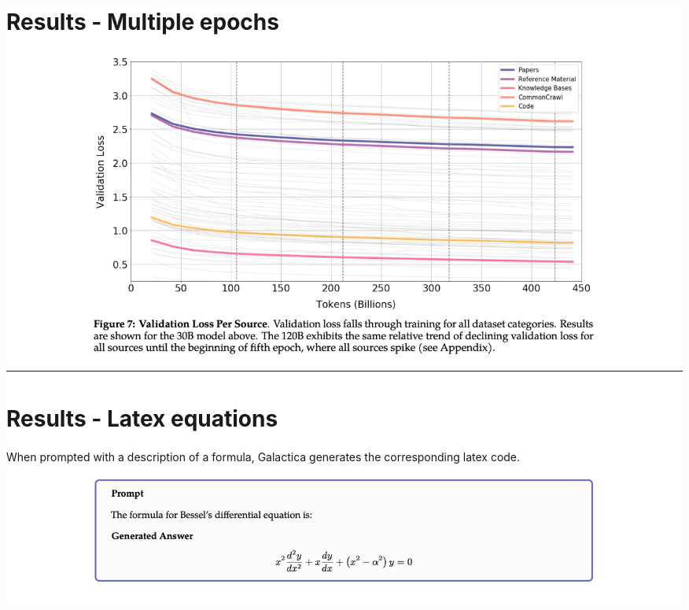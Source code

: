 # Results - Multiple epochs

<img src="../imgs/galactica_llm/validation_epochs.png" width="75%" style="margin-left: auto; margin-right: auto; display: block;">


---

# Results - Latex equations

When prompted with a description of a formula, Galactica generates the corresponding latex code.

<img src="../imgs/galactica_llm/latex_prompt.png" width="75%" style="margin-left: auto; margin-right: auto; display: block;">

<br>
